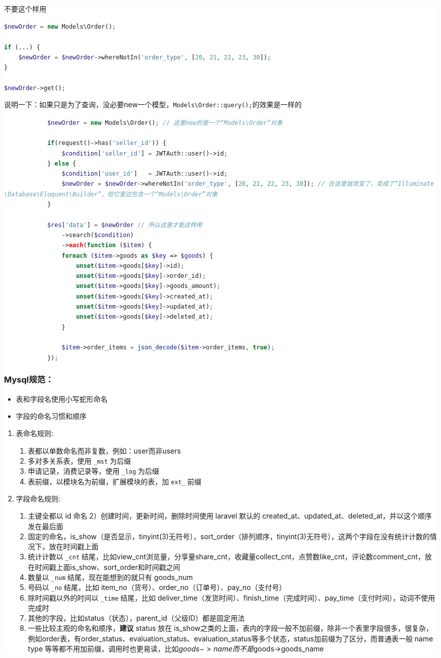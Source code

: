 不要这个样用
```php
$newOrder = new Models\Order();

if (...) {
    $newOrder = $newOrder->whereNotIn('order_type', [20, 21, 22, 23, 30]);
}

$newOrder->get();
```

说明一下：如果只是为了查询，没必要new一个模型，`Models\Order::query();`的效果是一样的
```php
            $newOrder = new Models\Order(); // 这里new的是一个“Models\Order”对象

            if(request()->has('seller_id')) {
                $condition['seller_id'] = JWTAuth::user()->id;
            } else {
                $condition['user_id']   = JWTAuth::user()->id;
                $newOrder = $newOrder->whereNotIn('order_type', [20, 21, 22, 23, 30]); // 在这里就改变了，变成了“Illuminate\Database\Eloquent\Builder”，但它里边包含一个“Models\Order”对象
            }

            $res['data'] = $newOrder // 所以这里才能这样用
                ->search($condition)
                ->each(function ($item) {
                foreach ($item->goods as $key => $goods) {
                    unset($item->goods[$key]->id);
                    unset($item->goods[$key]->order_id);
                    unset($item->goods[$key]->goods_amount);
                    unset($item->goods[$key]->created_at);
                    unset($item->goods[$key]->updated_at);
                    unset($item->goods[$key]->deleted_at);
                }

                $item->order_items = json_decode($item->order_items, true);
            });
```


### Mysql规范：
- 表和字段名使用小写蛇形命名

- 字段的命名习惯和顺序

1. 表命名规则:
    1) 表都以单数命名而非复数，例如：user而非users
    2) 多对多关系表，使用 `_mst` 为后缀
    3) 申请记录，消费记录等，使用 `_log` 为后缀
    4) 表前缀，以模块名为前缀，扩展模块的表，加 `ext_` 前缀

2. 字段命名规则:
    1) 主键全都以 id 命名
    2）创建时间，更新时间，删除时间使用 laravel 默认的 created_at、updated_at、deleted_at，并以这个顺序发在最后面
    3) 固定的命名，is_show（是否显示，tinyint(3)无符号），sort_order（排列顺序，tinyint(3)无符号），这两个字段在没有统计计数的情况下，放在时间戳上面
    4) 统计计数以 `_cnt` 结尾，比如view_cnt浏览量，分享量share_cnt，收藏量collect_cnt，点赞数like_cnt，评论数comment_cnt，放在时间戳上面is_show、sort_order和时间戳之间
    5) 数量以 `_num` 结尾，现在能想到的就只有 goods_num
    6) 号码以 `_no` 结尾，比如 item_no（货号）、order_no（订单号）、pay_no（支付号）
    7) 除时间戳以外的时间以 `_time` 结尾，比如 deliver_time（发货时间）、finish_time（完成时间）、pay_time（支付时间），动词不使用完成时
    8) 其他的字段，比如status（状态），parent_id（父级ID）都是固定用法
    9) 一些比较主观的命名和顺序，**建议** status 放在 is_show之类的上面，表内的字段一般不加前缀，除非一个表里字段很多，很复杂，例如order表，有order_status、evaluation_status、evaluation_status等多个状态，status加前缀为了区分，而普通表一般 name type 等等都不用加前缀，调用时也更易读，比如$goods->name而不是$goods->goods_name
